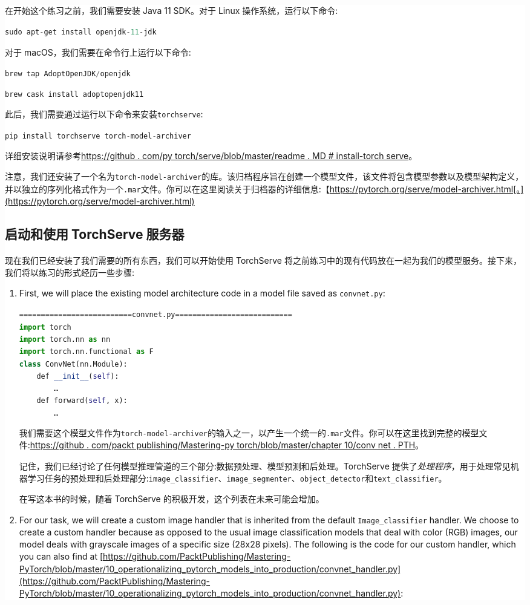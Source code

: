 在开始这个练习之前，我们需要安装 Java 11 SDK。对于 Linux 操作系统，运行以下命令:

```py
sudo apt-get install openjdk-11-jdk
```

对于 macOS，我们需要在命令行上运行以下命令:

```py
brew tap AdoptOpenJDK/openjdk
```

```py
brew cask install adoptopenjdk11
```

此后，我们需要通过运行以下命令来安装`torchserve`:

```py
pip install torchserve torch-model-archiver
```

详细安装说明请参考[https://github . com/py torch/serve/blob/master/readme . MD # install-torch serve](https://github.com/pytorch/serve/blob/master/README.md#install-torchserve)。

注意，我们还安装了一个名为`torch-model-archiver`的库。该归档程序旨在创建一个模型文件，该文件将包含模型参数以及模型架构定义，并以独立的序列化格式作为一个`.mar`文件。你可以在这里阅读关于归档器的详细信息:【https://pytorch.org/serve/model-archiver.html[。](https://pytorch.org/serve/model-archiver.html)

## 启动和使用 TorchServe 服务器

现在我们已经安装了我们需要的所有东西，我们可以开始使用 TorchServe 将之前练习中的现有代码放在一起为我们的模型服务。接下来，我们将以练习的形式经历一些步骤:

1.  First, we will place the existing model architecture code in a model file saved as `convnet.py`:

    ```py
    ==========================convnet.py===========================
    import torch
    import torch.nn as nn
    import torch.nn.functional as F
    class ConvNet(nn.Module):
        def __init__(self):
            … 
        def forward(self, x):
            … 
    ```

    我们需要这个模型文件作为`torch-model-archiver`的输入之一，以产生一个统一的`.mar`文件。你可以在这里找到完整的模型文件:[https://github . com/packt publishing/Mastering-py torch/blob/master/chapter 10/conv net . PTH](https://github.com/PacktPublishing/Mastering-PyTorch/blob/master/Chapter10/convnet.pth)。

    记住，我们已经讨论了任何模型推理管道的三个部分:数据预处理、模型预测和后处理。TorchServe 提供了*处理程序*，用于处理常见机器学习任务的预处理和后处理部分:`image_classifier`、`image_segmenter`、`object_detector`和`text_classifier`。

    在写这本书的时候，随着 TorchServe 的积极开发，这个列表在未来可能会增加。

2.  For our task, we will create a custom image handler that is inherited from the default `Image_classifier` handler. We choose to create a custom handler because as opposed to the usual image classification models that deal with color (RGB) images, our model deals with grayscale images of a specific size (28x28 pixels). The following is the code for our custom handler, which you can also find at [https://github.com/PacktPublishing/Mastering-PyTorch/blob/master/10_operationalizing_pytorch_models_into_production/convnet_handler.py](https://github.com/PacktPublishing/Mastering-PyTorch/blob/master/10_operationalizing_pytorch_models_into_production/convnet_handler.py):
